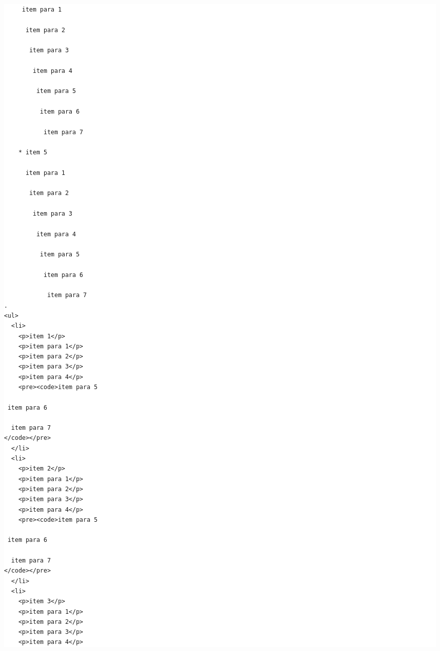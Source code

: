 ```````````````````````````````` example List Item Indent Handling: 5
     item para 1
     
      item para 2
      
       item para 3
       
        item para 4
        
         item para 5
         
          item para 6
          
           item para 7
        
    * item 5
    
      item para 1
  
       item para 2
   
        item para 3
    
         item para 4
     
          item para 5
      
           item para 6
       
            item para 7
.
<ul>
  <li>
    <p>item 1</p>
    <p>item para 1</p>
    <p>item para 2</p>
    <p>item para 3</p>
    <p>item para 4</p>
    <pre><code>item para 5

 item para 6

  item para 7
</code></pre>
  </li>
  <li>
    <p>item 2</p>
    <p>item para 1</p>
    <p>item para 2</p>
    <p>item para 3</p>
    <p>item para 4</p>
    <pre><code>item para 5

 item para 6

  item para 7
</code></pre>
  </li>
  <li>
    <p>item 3</p>
    <p>item para 1</p>
    <p>item para 2</p>
    <p>item para 3</p>
    <p>item para 4</p>
````````````````````````````````